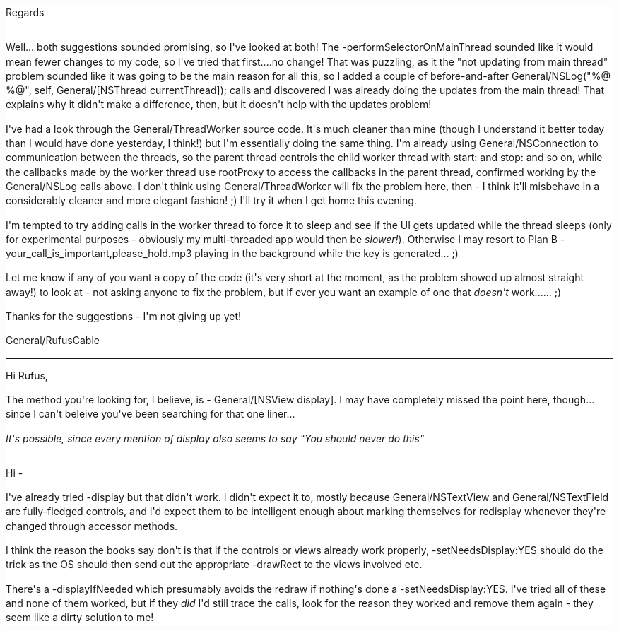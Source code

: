 Regards

----

Well... both suggestions sounded promising, so I've looked at both! The     -performSelectorOnMainThread sounded like it would mean fewer changes to my code, so I've tried that first....no change! That was puzzling, as it the "not updating from main thread" problem sounded like it was going to be the main reason for all this, so I added a couple of before-and-after     General/NSLog("%@ %@", self, General/[NSThread currentThread]); calls and discovered I was already doing the updates from the main thread! That explains why it didn't make a difference, then, but it doesn't help with the updates problem!

I've had a look through the General/ThreadWorker source code. It's much cleaner than mine (though I understand it better today than I would have done yesterday, I think!) but I'm essentially doing the same thing. I'm already using General/NSConnection to communication between the threads, so the parent thread controls the child worker thread with start: and stop: and so on, while the callbacks made by the worker thread use rootProxy to access the callbacks in the parent thread, confirmed working by the General/NSLog calls above. I don't think using General/ThreadWorker will fix the problem here, then - I think it'll misbehave in a considerably cleaner and more elegant fashion! ;) I'll try it when I get home this evening.

I'm tempted to try adding calls in the worker thread to force it to sleep and see if the UI gets updated while the thread sleeps (only for experimental purposes - obviously my multi-threaded app would then be *slower!*). Otherwise I may resort to Plan B - your_call_is_important,please_hold.mp3 playing in the background while the key is generated... ;)

Let me know if any of you want a copy of the code (it's very short at the moment, as the problem showed up almost straight away!) to look at - not asking anyone to fix the problem, but if ever you want an example of one that *doesn't* work...... ;)

Thanks for the suggestions - I'm not giving up yet!

General/RufusCable

----

Hi Rufus,

The method you're looking for, I believe, is - General/[NSView display].  I may have completely missed the point here, though... since I can't beleive you've been searching for that one liner...

*It's possible, since every mention of     display also seems to say "You should never do this"*

----

Hi -

I've already tried     -display but that didn't work. I didn't expect it to, mostly because General/NSTextView and General/NSTextField are fully-fledged controls, and I'd expect them to be intelligent enough about marking themselves for redisplay whenever they're changed through accessor methods.

I think the reason the books say don't is that if the controls or views already work properly,     -setNeedsDisplay:YES should do the trick as the OS should then send out the appropriate     -drawRect to the views involved etc.

There's a     -displayIfNeeded which presumably avoids the redraw if nothing's done a     -setNeedsDisplay:YES. I've tried all of these and none of them worked, but if they *did* I'd still trace the calls, look for the reason they worked and remove them again - they seem like a dirty solution to me!
